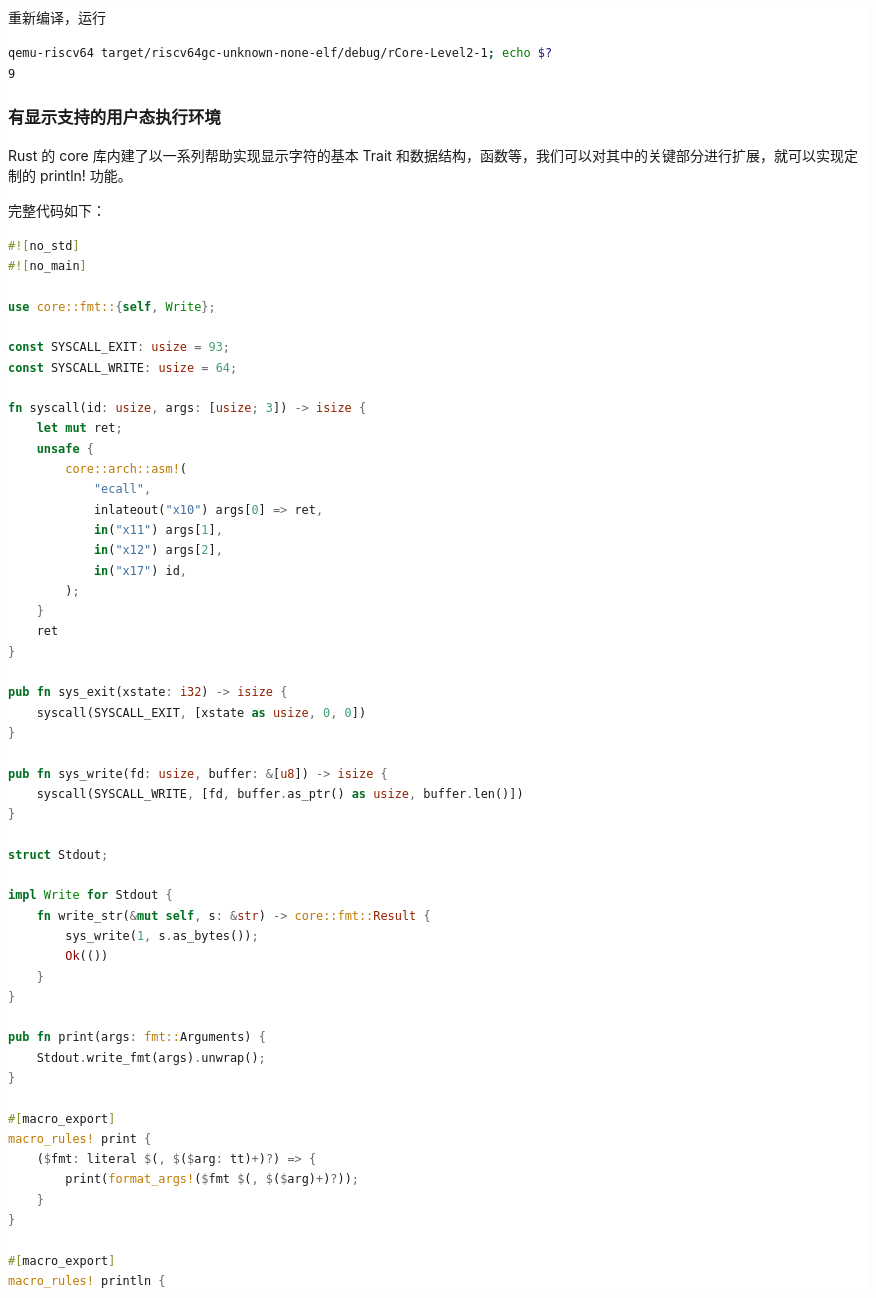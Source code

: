 重新编译，运行

```bash
qemu-riscv64 target/riscv64gc-unknown-none-elf/debug/rCore-Level2-1; echo $?
9
```

### 有显示支持的用户态执行环境

Rust 的 core 库内建了以一系列帮助实现显示字符的基本 Trait 和数据结构，函数等，我们可以对其中的关键部分进行扩展，就可以实现定制的 println! 功能。

完整代码如下：

```rust
#![no_std]
#![no_main]

use core::fmt::{self, Write};

const SYSCALL_EXIT: usize = 93;
const SYSCALL_WRITE: usize = 64;

fn syscall(id: usize, args: [usize; 3]) -> isize {
    let mut ret;
    unsafe {
        core::arch::asm!(
            "ecall",
            inlateout("x10") args[0] => ret,
            in("x11") args[1],
            in("x12") args[2],
            in("x17") id,
        );
    }
    ret
}

pub fn sys_exit(xstate: i32) -> isize {
    syscall(SYSCALL_EXIT, [xstate as usize, 0, 0])
}

pub fn sys_write(fd: usize, buffer: &[u8]) -> isize {
    syscall(SYSCALL_WRITE, [fd, buffer.as_ptr() as usize, buffer.len()])
}

struct Stdout;

impl Write for Stdout {
    fn write_str(&mut self, s: &str) -> core::fmt::Result {
        sys_write(1, s.as_bytes());
        Ok(())
    }
}

pub fn print(args: fmt::Arguments) {
    Stdout.write_fmt(args).unwrap();
}

#[macro_export]
macro_rules! print {
    ($fmt: literal $(, $($arg: tt)+)?) => {
        print(format_args!($fmt $(, $($arg)+)?));
    }
}

#[macro_export]
macro_rules! println {
```